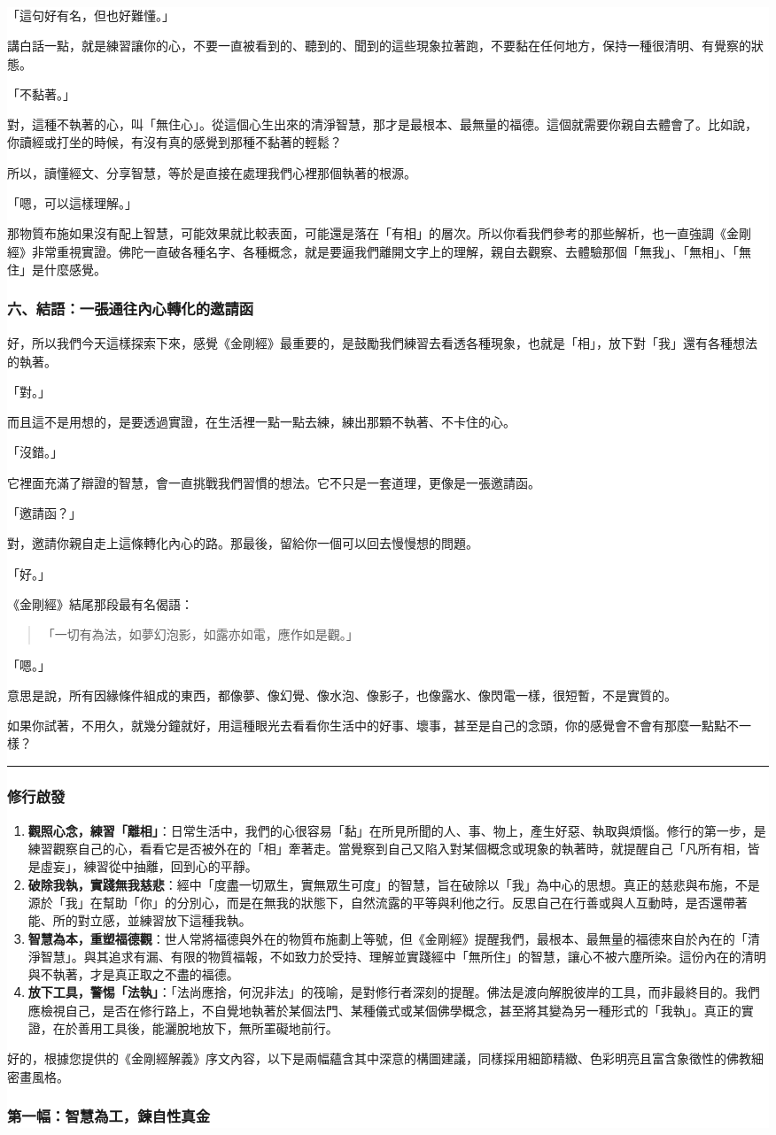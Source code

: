 「這句好有名，但也好難懂。」

講白話一點，就是練習讓你的心，不要一直被看到的、聽到的、聞到的這些現象拉著跑，不要黏在任何地方，保持一種很清明、有覺察的狀態。

「不黏著。」

對，這種不執著的心，叫「無住心」。從這個心生出來的清淨智慧，那才是最根本、最無量的福德。這個就需要你親自去體會了。比如說，你讀經或打坐的時候，有沒有真的感覺到那種不黏著的輕鬆？

所以，讀懂經文、分享智慧，等於是直接在處理我們心裡那個執著的根源。

「嗯，可以這樣理解。」

那物質布施如果沒有配上智慧，可能效果就比較表面，可能還是落在「有相」的層次。所以你看我們參考的那些解析，也一直強調《金剛經》非常重視實證。佛陀一直破各種名字、各種概念，就是要逼我們離開文字上的理解，親自去觀察、去體驗那個「無我」、「無相」、「無住」是什麼感覺。

### 六、結語：一張通往內心轉化的邀請函

好，所以我們今天這樣探索下來，感覺《金剛經》最重要的，是鼓勵我們練習去看透各種現象，也就是「相」，放下對「我」還有各種想法的執著。

「對。」

而且這不是用想的，是要透過實證，在生活裡一點一點去練，練出那顆不執著、不卡住的心。

「沒錯。」

它裡面充滿了辯證的智慧，會一直挑戰我們習慣的想法。它不只是一套道理，更像是一張邀請函。

「邀請函？」

對，邀請你親自走上這條轉化內心的路。那最後，留給你一個可以回去慢慢想的問題。

「好。」

《金剛經》結尾那段最有名偈語：

> 「一切有為法，如夢幻泡影，如露亦如電，應作如是觀。」

「嗯。」

意思是說，所有因緣條件組成的東西，都像夢、像幻覺、像水泡、像影子，也像露水、像閃電一樣，很短暫，不是實質的。

如果你試著，不用久，就幾分鐘就好，用這種眼光去看看你生活中的好事、壞事，甚至是自己的念頭，你的感覺會不會有那麼一點點不一樣？

---

### **修行啟發**

1.  **觀照心念，練習「離相」**：日常生活中，我們的心很容易「黏」在所見所聞的人、事、物上，產生好惡、執取與煩惱。修行的第一步，是練習觀察自己的心，看看它是否被外在的「相」牽著走。當覺察到自己又陷入對某個概念或現象的執著時，就提醒自己「凡所有相，皆是虛妄」，練習從中抽離，回到心的平靜。
2.  **破除我執，實踐無我慈悲**：經中「度盡一切眾生，實無眾生可度」的智慧，旨在破除以「我」為中心的思想。真正的慈悲與布施，不是源於「我」在幫助「你」的分別心，而是在無我的狀態下，自然流露的平等與利他之行。反思自己在行善或與人互動時，是否還帶著能、所的對立感，並練習放下這種我執。
3.  **智慧為本，重塑福德觀**：世人常將福德與外在的物質布施劃上等號，但《金剛經》提醒我們，最根本、最無量的福德來自於內在的「清淨智慧」。與其追求有漏、有限的物質福報，不如致力於受持、理解並實踐經中「無所住」的智慧，讓心不被六塵所染。這份內在的清明與不執著，才是真正取之不盡的福德。
4.  **放下工具，警惕「法執」**：「法尚應捨，何況非法」的筏喻，是對修行者深刻的提醒。佛法是渡向解脫彼岸的工具，而非最終目的。我們應檢視自己，是否在修行路上，不自覺地執著於某個法門、某種儀式或某個佛學概念，甚至將其變為另一種形式的「我執」。真正的實證，在於善用工具後，能灑脫地放下，無所罣礙地前行。


好的，根據您提供的《金剛經解義》序文內容，以下是兩幅蘊含其中深意的構圖建議，同樣採用細節精緻、色彩明亮且富含象徵性的佛教細密畫風格。

### **第一幅：智慧為工，鍊自性真金**
